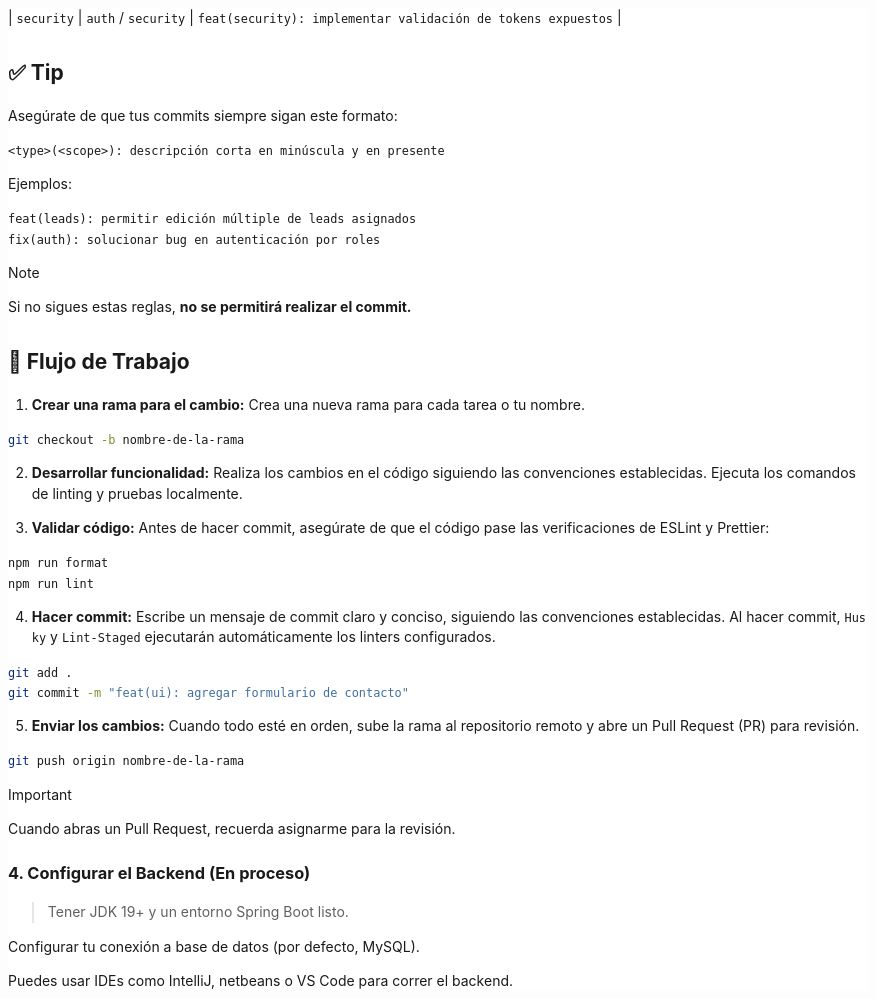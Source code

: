 | `security`    | `auth` / `security` | `feat(security): implementar validación de tokens expuestos`     |

## ✅ Tip

Asegúrate de que tus commits siempre sigan este formato:

```
<type>(<scope>): descripción corta en minúscula y en presente
```

Ejemplos:

```
feat(leads): permitir edición múltiple de leads asignados
fix(auth): solucionar bug en autenticación por roles
```

> [!NOTE]  
> Si no sigues estas reglas, **no se permitirá realizar el commit.**

## 🚀 Flujo de Trabajo

1. **Crear una rama para el cambio:** Crea una nueva rama para cada tarea o tu nombre.

```bash
git checkout -b nombre-de-la-rama
```

2. **Desarrollar funcionalidad:** Realiza los cambios en el código siguiendo las convenciones establecidas. Ejecuta los comandos de linting y pruebas localmente.

3. **Validar código:** Antes de hacer commit, asegúrate de que el código pase las verificaciones de ESLint y Prettier:

```bash
npm run format
npm run lint
```

4. **Hacer commit:** Escribe un mensaje de commit claro y conciso, siguiendo las convenciones establecidas. Al hacer commit, `Husky` y `Lint-Staged` ejecutarán automáticamente los linters configurados.

```bash
git add .
git commit -m "feat(ui): agregar formulario de contacto"
```

5. **Enviar los cambios:** Cuando todo esté en orden, sube la rama al repositorio remoto y abre un Pull Request (PR) para revisión.

```bash
git push origin nombre-de-la-rama
```

> [!IMPORTANT]
> Cuando abras un Pull Request, recuerda asignarme para la revisión.

### 4. Configurar el Backend (En proceso)

> Tener JDK 19+ y un entorno Spring Boot listo.

Configurar tu conexión a base de datos (por defecto, MySQL).

Puedes usar IDEs como IntelliJ, netbeans o VS Code para correr el backend.
